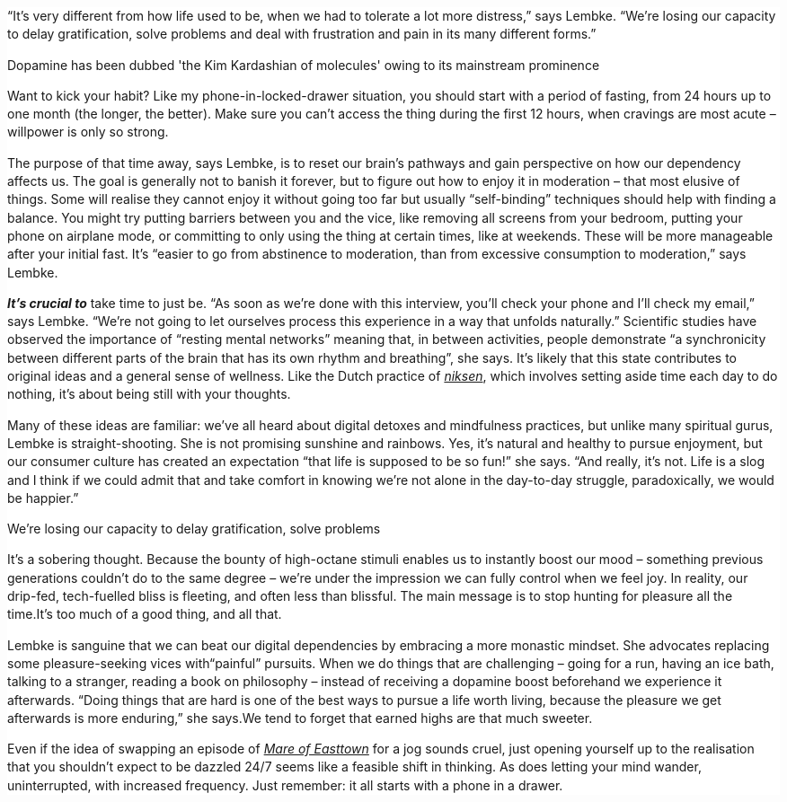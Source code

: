 “It’s very different from how life used to be, when we had to tolerate a lot more distress,” says Lembke. “We’re losing our capacity to delay gratification, solve problems and deal with frustration and pain in its many different forms.”

Dopamine has been dubbed 'the Kim Kardashian of molecules' owing to its mainstream prominence

Want to kick your habit? Like my phone-in-locked-drawer situation, you should start with a period of fasting, from 24 hours up to one month (the longer, the better). Make sure you can’t access the thing during the first 12 hours, when cravings are most acute – willpower is only so strong.

The purpose of that time away, says Lembke, is to reset our brain’s pathways and gain perspective on how our dependency affects us. The goal is generally not to banish it forever, but to figure out how to enjoy it in moderation – that most elusive of things. Some will realise they cannot enjoy it without going too far but usually “self-binding” techniques should help with finding a balance. You might try putting barriers between you and the vice, like removing all screens from your bedroom, putting your phone on airplane mode, or committing to only using the thing at certain times, like at weekends. These will be more manageable after your initial fast. It’s “easier to go from abstinence to moderation, than from excessive consumption to moderation,” says Lembke.

***It’s crucial to*** take time to just be. “As soon as we’re done with this interview, you’ll check your phone and I’ll check my email,” says Lembke. “We’re not going to let ourselves process this experience in a way that unfolds naturally.” Scientific studies have observed the importance of “resting mental networks” meaning that, in between activities, people demonstrate “a synchronicity between different parts of the brain that has its own rhythm and breathing”, she says. It’s likely that this state contributes to original ideas and a general sense of wellness. Like the Dutch practice of [*niksen*](https://www.theguardian.com/lifeandstyle/shortcuts/2019/jul/22/people-just-do-nothing-is-the-dutch-concept-of-niksen-the-best-way-to-relax), which involves setting aside time each day to do nothing, it’s about being still with your thoughts.

Many of these ideas are familiar: we’ve all heard about digital detoxes and mindfulness practices, but unlike many spiritual gurus, Lembke is straight-shooting. She is not promising sunshine and rainbows. Yes, it’s natural and healthy to pursue enjoyment, but our consumer culture has created an expectation “that life is supposed to be so fun!” she says. “And really, it’s not. Life is a slog and I think if we could admit that and take comfort in knowing we’re not alone in the day-to-day struggle, paradoxically, we would be happier.”

We’re losing our capacity to delay gratification, solve problems

It’s a sobering thought. Because the bounty of high-octane stimuli enables us to instantly boost our mood – something previous generations couldn’t do to the same degree – we’re under the impression we can fully control when we feel joy. In reality, our drip-fed, tech-fuelled bliss is fleeting, and often less than blissful. The main message is to stop hunting for pleasure all the time.It’s too much of a good thing, and all that.

Lembke is sanguine that we can beat our digital dependencies by embracing a more monastic mindset. She advocates replacing some pleasure-seeking vices with“painful” pursuits. When we do things that are challenging – going for a run, having an ice bath, talking to a stranger, reading a book on philosophy – instead of receiving a dopamine boost beforehand we experience it afterwards. “Doing things that are hard is one of the best ways to pursue a life worth living, because the pleasure we get afterwards is more enduring,” she says.We tend to forget that earned highs are that much sweeter.

Even if the idea of swapping an episode of [*Mare of Easttown*](https://www.theguardian.com/tv-and-radio/2021/may/31/mare-of-easttown-finale-review-kate-winslet-drama-is-a-stunning-harrowing-success) for a jog sounds cruel, just opening yourself up to the realisation that you shouldn’t expect to be dazzled 24/7 seems like a feasible shift in thinking. As does letting your mind wander, uninterrupted, with increased frequency. Just remember: it all starts with a phone in a drawer.
